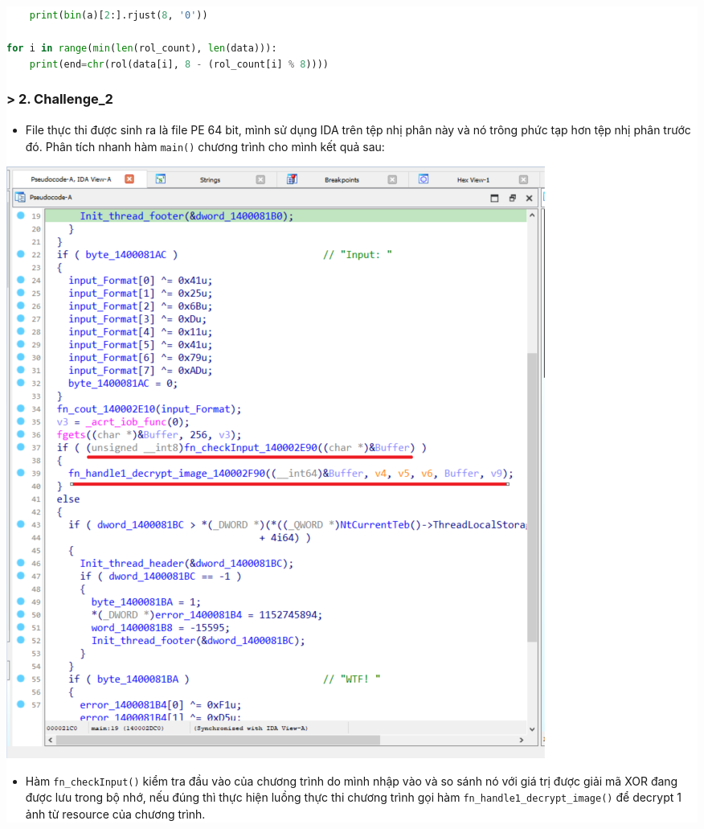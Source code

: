 ```python
    print(bin(a)[2:].rjust(8, '0'))

for i in range(min(len(rol_count), len(data))):
    print(end=chr(rol(data[i], 8 - (rol_count[i] % 8))))
```

### > 2. Challenge_2

- File thực thi được sinh ra là file PE 64 bit, mình sử dụng IDA trên tệp nhị phân này và nó trông phức tạp hơn tệp nhị phân trước đó. Phân tích nhanh hàm `main()` chương trình cho mình kết quả sau:

![chall2-1.png](./images/chall2-1.png)

- Hàm `fn_checkInput()` kiểm tra đầu vào của chương trình do mình nhập vào và so sánh nó với giá trị được giải mã XOR đang được lưu trong bộ nhớ, nếu đúng thì thực hiện luồng thực thi chương trình gọi hàm `fn_handle1_decrypt_image()` để decrypt 1 ảnh từ resource của chương trình.
